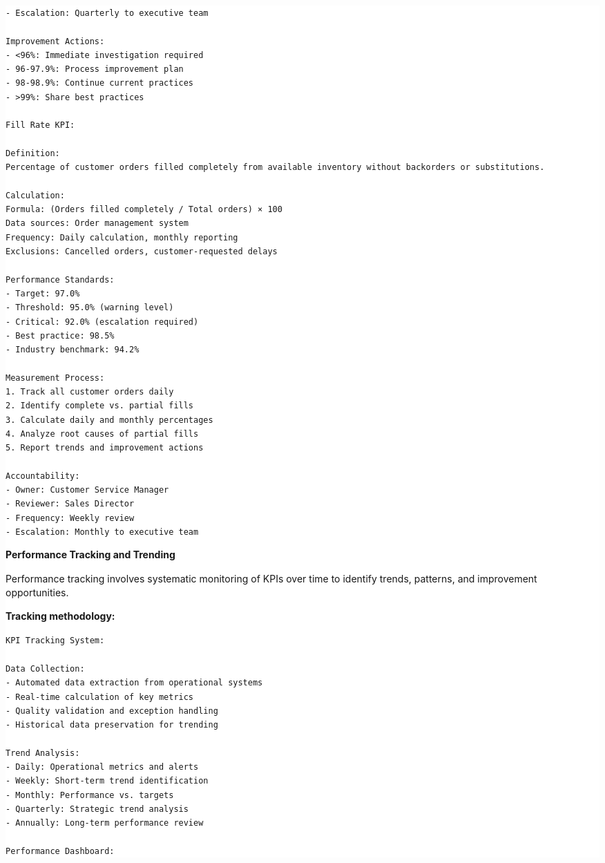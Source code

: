 ```
- Escalation: Quarterly to executive team

Improvement Actions:
- <96%: Immediate investigation required
- 96-97.9%: Process improvement plan
- 98-98.9%: Continue current practices
- >99%: Share best practices

Fill Rate KPI:

Definition:
Percentage of customer orders filled completely from available inventory without backorders or substitutions.

Calculation:
Formula: (Orders filled completely / Total orders) × 100
Data sources: Order management system
Frequency: Daily calculation, monthly reporting
Exclusions: Cancelled orders, customer-requested delays

Performance Standards:
- Target: 97.0%
- Threshold: 95.0% (warning level)
- Critical: 92.0% (escalation required)
- Best practice: 98.5%
- Industry benchmark: 94.2%

Measurement Process:
1. Track all customer orders daily
2. Identify complete vs. partial fills
3. Calculate daily and monthly percentages
4. Analyze root causes of partial fills
5. Report trends and improvement actions

Accountability:
- Owner: Customer Service Manager
- Reviewer: Sales Director
- Frequency: Weekly review
- Escalation: Monthly to executive team
```

**Performance Tracking and Trending**

Performance tracking involves systematic monitoring of KPIs over time to identify trends, patterns, and improvement opportunities.

**Tracking methodology:**
```
KPI Tracking System:

Data Collection:
- Automated data extraction from operational systems
- Real-time calculation of key metrics
- Quality validation and exception handling
- Historical data preservation for trending

Trend Analysis:
- Daily: Operational metrics and alerts
- Weekly: Short-term trend identification
- Monthly: Performance vs. targets
- Quarterly: Strategic trend analysis
- Annually: Long-term performance review

Performance Dashboard:
```
